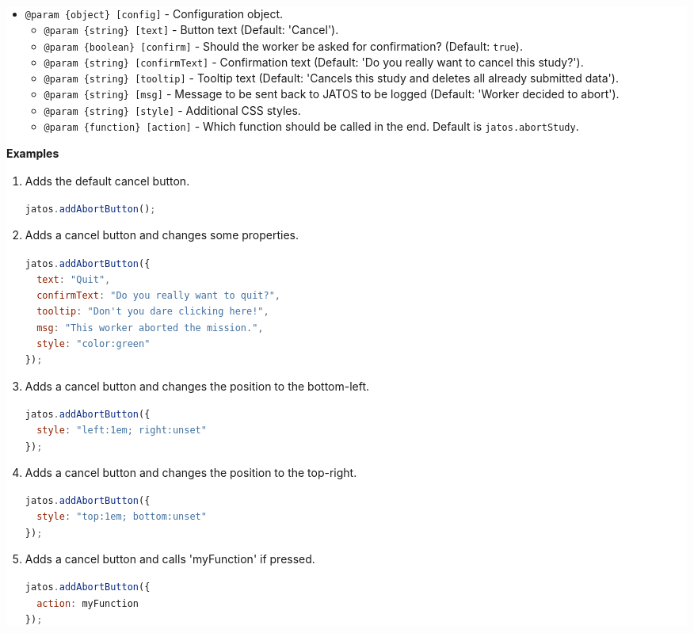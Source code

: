   * `@param {object} [config]` - Configuration object.
      * `@param {string} [text]` - Button text (Default: 'Cancel').
      * `@param {boolean} [confirm]` - Should the worker be asked for confirmation? (Default: `true`).
      * `@param {string} [confirmText]` - Confirmation text (Default: 'Do you really want to cancel this study?').
      * `@param {string} [tooltip]` - Tooltip text (Default: 'Cancels this study and deletes all already submitted data').
      * `@param {string} [msg]` - Message to be sent back to JATOS to be logged (Default: 'Worker decided to abort').
      * `@param {string} [style]` - Additional CSS styles.
      * `@param {function} [action]` - Which function should be called in the end. Default is `jatos.abortStudy`.

**Examples**

1.  Adds the default cancel button.

    ```javascript
    jatos.addAbortButton();
    ```

2.  Adds a cancel button and changes some properties.

    ```javascript
    jatos.addAbortButton({
      text: "Quit",
      confirmText: "Do you really want to quit?",
      tooltip: "Don't you dare clicking here!",
      msg: "This worker aborted the mission.",
      style: "color:green"
    });
    ```

3.  Adds a cancel button and changes the position to the bottom-left.

    ```javascript
    jatos.addAbortButton({
      style: "left:1em; right:unset"
    });
    ```

4.  Adds a cancel button and changes the position to the top-right.

    ```javascript
    jatos.addAbortButton({
      style: "top:1em; bottom:unset"
    });
    ```

5.  Adds a cancel button and calls 'myFunction' if pressed.

    ```javascript
    jatos.addAbortButton({
      action: myFunction
    });
    ```
